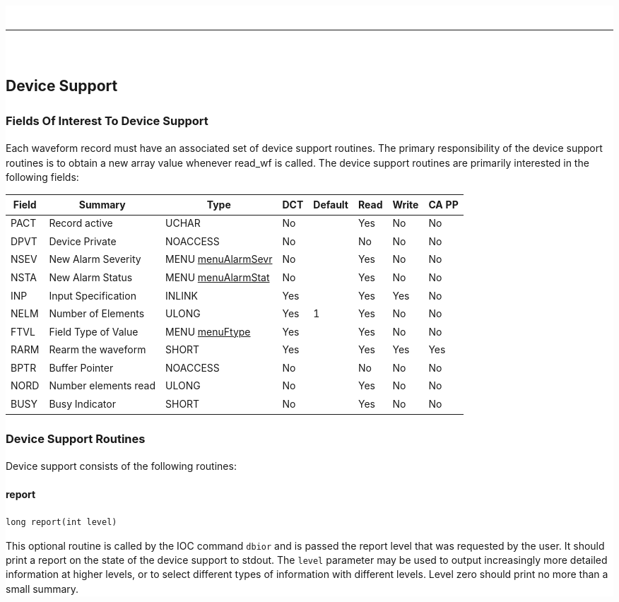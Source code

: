 <div>
    <br>
    <hr>
    <br>
</div>

## Device Support

### Fields Of Interest To Device Support

Each waveform record must have an associated set of device support routines. The
primary responsibility of the device support routines is to obtain a new array
value whenever read\_wf is called. The device support routines are primarily
interested in the following fields:

| Field | Summary | Type | DCT | Default |  Read | Write | CA PP |
| ----- | ------- | ---- | --- | ------- | ---- | ---- | ----- |
| PACT | Record active | UCHAR | No |   | Yes | No | No | 
| DPVT | Device Private | NOACCESS | No |   | No | No | No | 
| NSEV | New Alarm Severity | MENU [menuAlarmSevr](menuAlarmSevr.md) | No |   | Yes | No | No | 
| NSTA | New Alarm Status | MENU [menuAlarmStat](menuAlarmStat.md) | No |   | Yes | No | No | 
| INP | Input Specification | INLINK | Yes |   | Yes | Yes | No | 
| NELM | Number of Elements | ULONG | Yes | 1 | Yes | No | No | 
| FTVL | Field Type of Value | MENU [menuFtype](menuFtype.md) | Yes |   | Yes | No | No | 
| RARM | Rearm the waveform | SHORT | Yes |   | Yes | Yes | Yes | 
| BPTR | Buffer Pointer | NOACCESS | No |   | No | No | No | 
| NORD | Number elements read | ULONG | No |   | Yes | No | No | 
| BUSY | Busy Indicator | SHORT | No |   | Yes | No | No | 

### Device Support Routines

Device support consists of the following routines:

#### report

    long report(int level)

This optional routine is called by the IOC command `dbior` and is passed the
report level that was requested by the user.
It should print a report on the state of the device support to stdout.
The `level` parameter may be used to output increasingly more detailed
information at higher levels, or to select different types of information with
different levels.
Level zero should print no more than a small summary.
